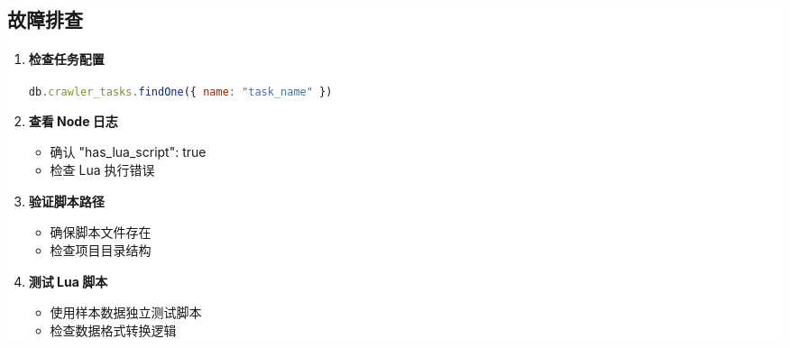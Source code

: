 ## 故障排查

1. **检查任务配置**
   ```javascript
   db.crawler_tasks.findOne({ name: "task_name" })
   ```

2. **查看 Node 日志**
   - 确认 "has_lua_script": true
   - 检查 Lua 执行错误

3. **验证脚本路径**
   - 确保脚本文件存在
   - 检查项目目录结构

4. **测试 Lua 脚本**
   - 使用样本数据独立测试脚本
   - 检查数据格式转换逻辑